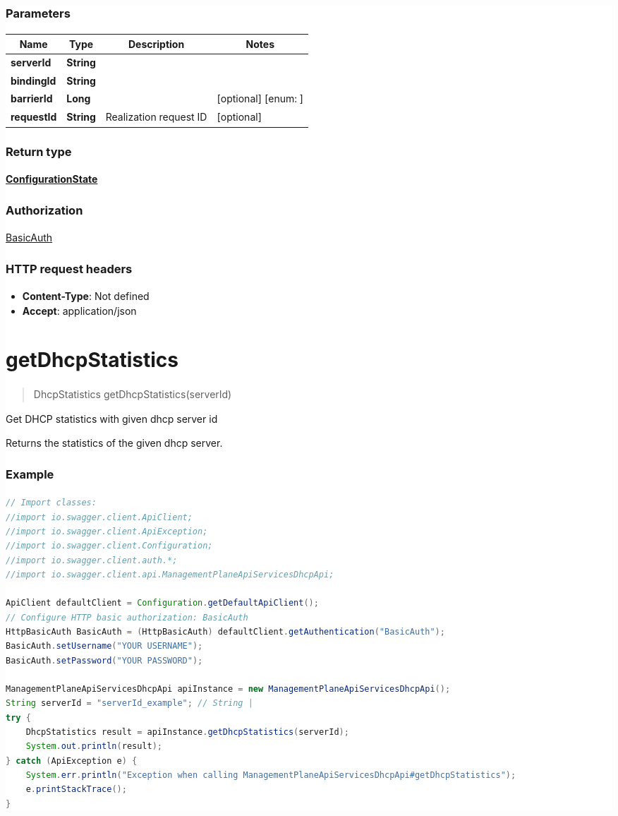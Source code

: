 ### Parameters

Name | Type | Description  | Notes
------------- | ------------- | ------------- | -------------
 **serverId** | **String**|  |
 **bindingId** | **String**|  |
 **barrierId** | **Long**|  | [optional] [enum: ]
 **requestId** | **String**| Realization request ID | [optional]

### Return type

[**ConfigurationState**](ConfigurationState.md)

### Authorization

[BasicAuth](../README.md#BasicAuth)

### HTTP request headers

 - **Content-Type**: Not defined
 - **Accept**: application/json

<a name="getDhcpStatistics"></a>
# **getDhcpStatistics**
> DhcpStatistics getDhcpStatistics(serverId)

Get DHCP statistics with given dhcp server id

Returns the statistics of the given dhcp server. 

### Example
```java
// Import classes:
//import io.swagger.client.ApiClient;
//import io.swagger.client.ApiException;
//import io.swagger.client.Configuration;
//import io.swagger.client.auth.*;
//import io.swagger.client.api.ManagementPlaneApiServicesDhcpApi;

ApiClient defaultClient = Configuration.getDefaultApiClient();
// Configure HTTP basic authorization: BasicAuth
HttpBasicAuth BasicAuth = (HttpBasicAuth) defaultClient.getAuthentication("BasicAuth");
BasicAuth.setUsername("YOUR USERNAME");
BasicAuth.setPassword("YOUR PASSWORD");

ManagementPlaneApiServicesDhcpApi apiInstance = new ManagementPlaneApiServicesDhcpApi();
String serverId = "serverId_example"; // String | 
try {
    DhcpStatistics result = apiInstance.getDhcpStatistics(serverId);
    System.out.println(result);
} catch (ApiException e) {
    System.err.println("Exception when calling ManagementPlaneApiServicesDhcpApi#getDhcpStatistics");
    e.printStackTrace();
}
```

